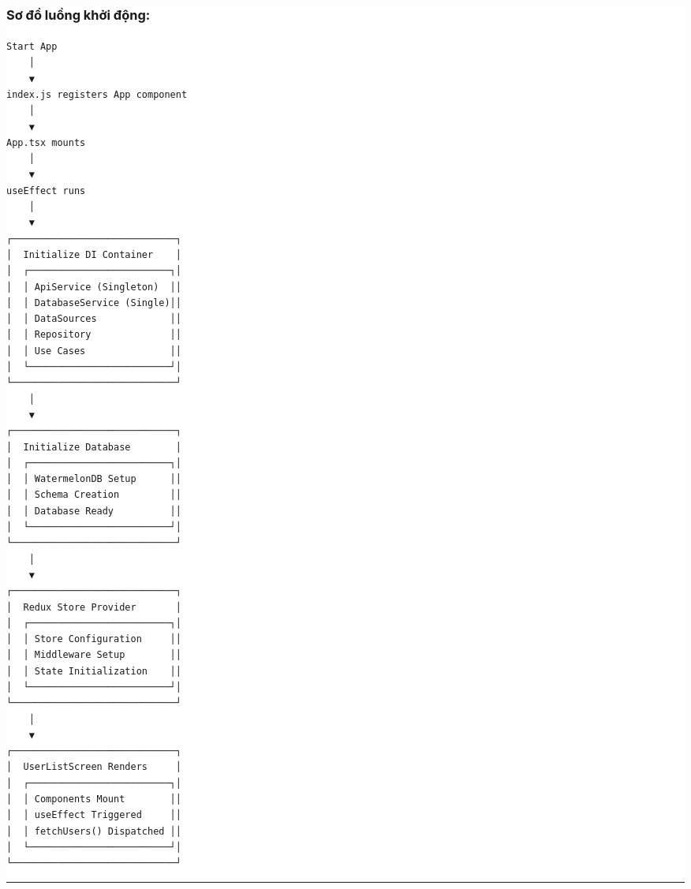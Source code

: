 ### Sơ đồ luồng khởi động:
```
Start App
    │
    ▼
index.js registers App component
    │
    ▼
App.tsx mounts
    │
    ▼
useEffect runs
    │
    ▼
┌─────────────────────────────┐
│  Initialize DI Container    │
│  ┌─────────────────────────┐│
│  │ ApiService (Singleton)  ││
│  │ DatabaseService (Single)││
│  │ DataSources             ││
│  │ Repository              ││
│  │ Use Cases               ││
│  └─────────────────────────┘│
└─────────────────────────────┘
    │
    ▼
┌─────────────────────────────┐
│  Initialize Database        │
│  ┌─────────────────────────┐│
│  │ WatermelonDB Setup      ││
│  │ Schema Creation         ││
│  │ Database Ready          ││
│  └─────────────────────────┘│
└─────────────────────────────┘
    │
    ▼
┌─────────────────────────────┐
│  Redux Store Provider       │
│  ┌─────────────────────────┐│
│  │ Store Configuration     ││
│  │ Middleware Setup        ││
│  │ State Initialization    ││
│  └─────────────────────────┘│
└─────────────────────────────┘
    │
    ▼
┌─────────────────────────────┐
│  UserListScreen Renders     │
│  ┌─────────────────────────┐│
│  │ Components Mount        ││
│  │ useEffect Triggered     ││
│  │ fetchUsers() Dispatched ││
│  └─────────────────────────┘│
└─────────────────────────────┘
```

---